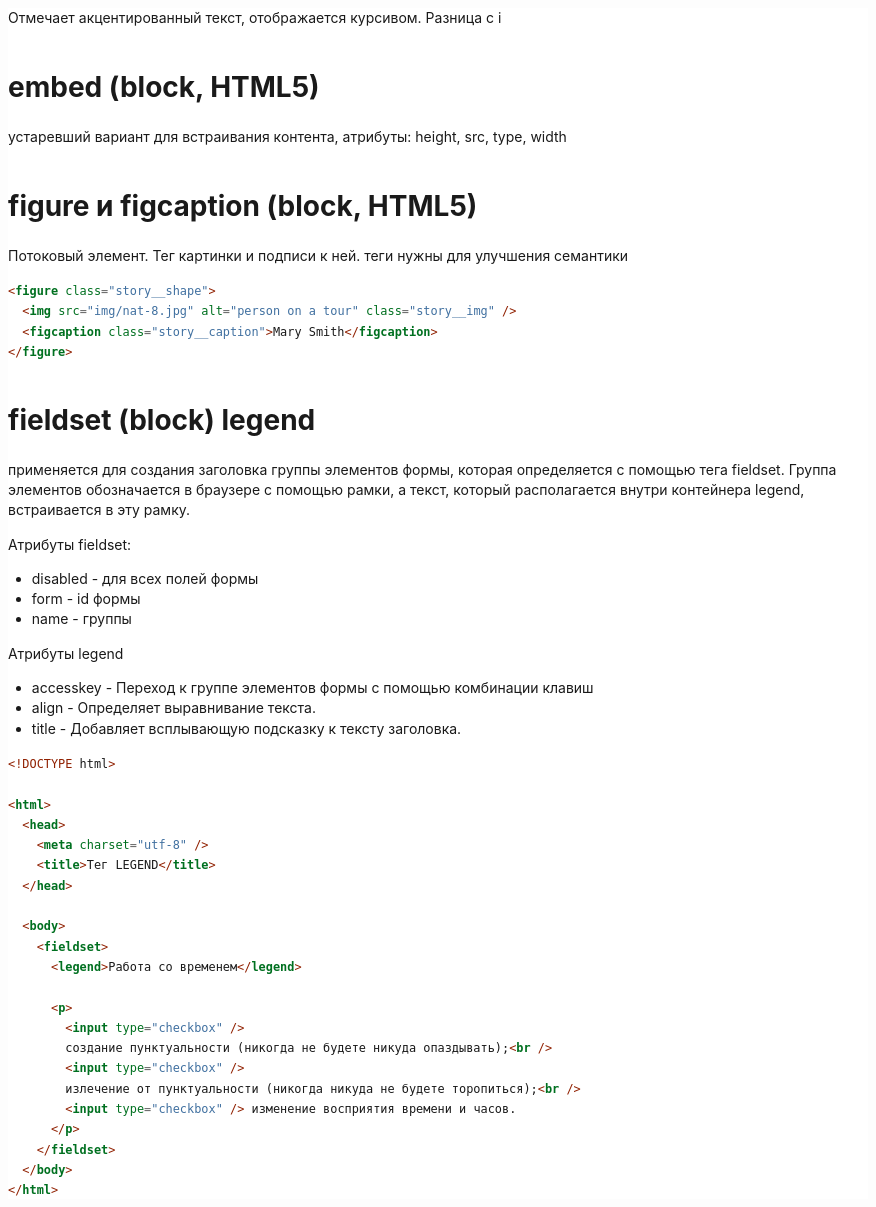 Отмечает акцентированный текст, отображается курсивом. Разница с i



# embed (block, HTML5)

устаревший вариант для встраивания контента, атрибуты: height, src, type, width



# figure и figcaption (block, HTML5)

Потоковый элемент. Тег картинки и подписи к ней. теги нужны для улучшения семантики

```html
<figure class="story__shape">
  <img src="img/nat-8.jpg" alt="person on a tour" class="story__img" />
  <figcaption class="story__caption">Mary Smith</figcaption>
</figure>
```



# fieldset (block) legend

применяется для создания заголовка группы элементов формы, которая определяется с помощью тега fieldset. Группа элементов обозначается в браузере с помощью рамки, а текст, который располагается внутри контейнера legend, встраивается в эту рамку.

Атрибуты fieldset:

- disabled - для всех полей формы
- form - id формы
- name - группы

Атрибуты legend

- accesskey - Переход к группе элементов формы с помощью комбинации клавиш
- align - Определяет выравнивание текста.
- title - Добавляет всплывающую подсказку к тексту заголовка.

```html
<!DOCTYPE html>

<html>
  <head>
    <meta charset="utf-8" />
    <title>Тег LEGEND</title>
  </head>

  <body>
    <fieldset>
      <legend>Работа со временем</legend>

      <p>
        <input type="checkbox" />
        создание пунктуальности (никогда не будете никуда опаздывать);<br />
        <input type="checkbox" />
        излечение от пунктуальности (никогда никуда не будете торопиться);<br />
        <input type="checkbox" /> изменение восприятия времени и часов.
      </p>
    </fieldset>
  </body>
</html>
```
